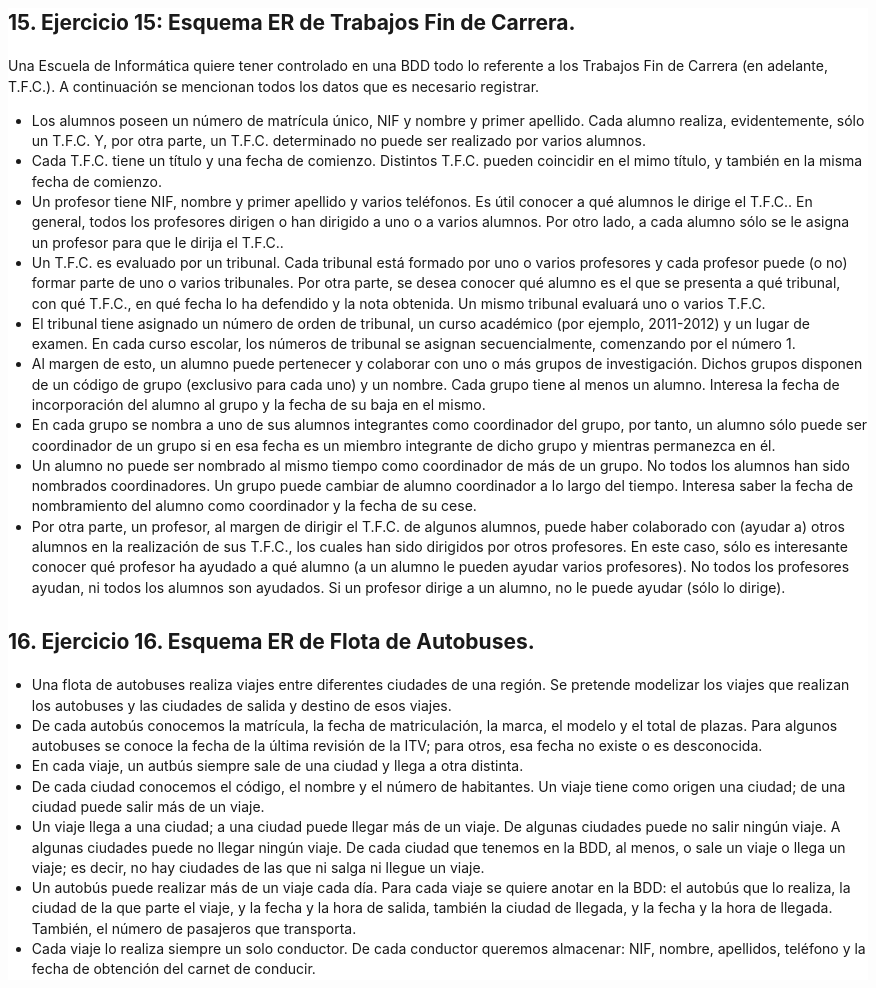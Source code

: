 ## 15. Ejercicio 15: Esquema ER de Trabajos Fin de Carrera.

Una Escuela de Informática quiere tener controlado en una BDD todo lo referente a los Trabajos Fin de Carrera (en adelante, T.F.C.). A continuación se mencionan todos los datos que es necesario registrar. 

- Los alumnos poseen un número de matrícula único, NIF y nombre y primer apellido. Cada alumno realiza, evidentemente, sólo un T.F.C. Y, por otra parte, un T.F.C. determinado no puede ser realizado por varios alumnos. 
- Cada T.F.C. tiene un título y una fecha de comienzo. Distintos T.F.C. pueden coincidir en el mimo título, y también en la misma fecha de comienzo. 
- Un profesor tiene NIF, nombre y primer apellido y varios teléfonos. Es útil conocer a qué alumnos le dirige el T.F.C.. En general, todos los profesores dirigen o han dirigido a uno o a varios alumnos. Por otro lado, a cada alumno sólo se le asigna un profesor para que le dirija el T.F.C.. 
- Un T.F.C. es evaluado por un tribunal. Cada tribunal está formado por uno o varios profesores y cada profesor puede (o no) formar parte de uno o varios tribunales. Por otra parte, se desea conocer qué alumno es el que se presenta a qué tribunal, con qué T.F.C., en qué fecha lo ha defendido y la nota obtenida. Un mismo tribunal evaluará uno o varios T.F.C. 
- El tribunal tiene asignado un número de orden de tribunal, un curso académico (por ejemplo, 2011-2012) y un lugar de examen. En cada curso escolar, los números de tribunal se asignan secuencialmente, comenzando por el número 1. 
- Al margen de esto, un alumno puede pertenecer y colaborar con uno o más grupos de investigación. Dichos grupos disponen de un código de grupo (exclusivo para cada uno) y un nombre. Cada grupo tiene al menos un alumno. Interesa la fecha de incorporación del alumno al grupo y la fecha de su baja en el mismo. 
- En cada grupo se nombra a uno de sus alumnos integrantes como coordinador del grupo, por tanto, un alumno sólo puede ser coordinador de un grupo si en esa fecha es un miembro integrante de dicho grupo y mientras permanezca en él. 
- Un alumno no puede ser nombrado al mismo tiempo como coordinador de más de un grupo. No todos los alumnos han sido nombrados coordinadores. Un grupo puede cambiar de alumno coordinador a lo largo del tiempo. Interesa saber la fecha de nombramiento del alumno como coordinador y la fecha de su cese. 
- Por otra parte, un profesor, al margen de dirigir el T.F.C. de algunos alumnos, puede haber colaborado con (ayudar a) otros alumnos en la realización de sus T.F.C., los cuales han sido dirigidos por otros profesores. En este caso, sólo es interesante conocer qué profesor ha ayudado a qué alumno (a un alumno le pueden ayudar varios profesores). No todos los profesores ayudan, ni todos los alumnos son ayudados. Si un profesor dirige a un alumno, no le puede ayudar (sólo lo dirige).

## 16. Ejercicio 16. Esquema ER de Flota de Autobuses.

- Una flota de autobuses realiza viajes entre diferentes ciudades de una región. Se pretende modelizar los viajes que realizan los autobuses y las ciudades de salida y destino de esos viajes.
- De cada autobús conocemos la matrícula, la fecha de matriculación, la marca, el modelo y el total de plazas. Para algunos autobuses se conoce la fecha de la última revisión de la ITV; para otros, esa fecha no existe o es desconocida.
- En cada viaje, un autbús siempre sale de una ciudad y llega a otra distinta.
- De cada ciudad conocemos el código, el nombre y el número de habitantes.
Un viaje tiene como origen una ciudad; de una ciudad puede salir más de un viaje.
- Un viaje llega a una ciudad; a una ciudad puede llegar más de un viaje.
De algunas ciudades puede no salir ningún viaje. A algunas ciudades puede no llegar ningún viaje. De cada ciudad que tenemos en la BDD, al menos, o sale un viaje o llega un viaje; es decir, no hay ciudades de las que ni salga ni llegue un viaje.
- Un autobús puede realizar más de un viaje cada día. Para cada viaje se quiere anotar en la BDD: el autobús que lo realiza, la ciudad de la que parte el viaje, y la fecha y la hora de salida, también la ciudad de llegada, y la fecha y la hora de llegada. También, el número de pasajeros que transporta.
- Cada viaje lo realiza siempre un solo conductor. De cada conductor queremos almacenar: NIF, nombre, apellidos, teléfono y la fecha de obtención del carnet de conducir.
